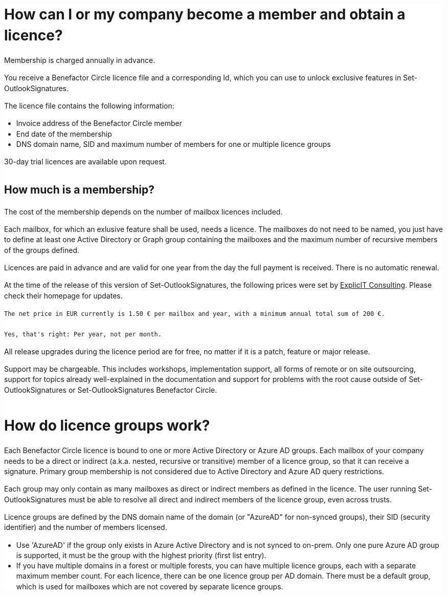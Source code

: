 # How can I or my company become a member and obtain a licence?
Membership is charged annually in advance.

You receive a Benefactor Circle licence file and a corresponding Id, which you can use to unlock exclusive features in Set-OutlookSignatures.

The licence file contains the following information:
- Invoice address of the Benefactor Circle member
- End date of the membership
- DNS domain name, SID and maximum number of members for one or multiple licence groups

30-day trial licences are available upon request.
## How much is a membership?
The cost of the membership depends on the number of mailbox licences included.

Each mailbox, for which an exlusive feature shall be used, needs a licence. The mailboxes do not need to be named, you just have to define at least one Active Directory or Graph group containing the mailboxes and the maximum number of recursive members of the groups defined.

Licences are paid in advance and are valid for one year from the day the full payment is received. There is no automatic renewal.

At the time of the release of this version of Set-OutlookSignatures, the following prices were set by [ExplicIT Consulting](https://www.explicitconsulting.at). Please check their homepage for updates.
```
The net price in EUR currently is 1.50 € per mailbox and year, with a minimum annual total sum of 200 €.

Yes, that's right: Per year, not per month.
```
All release upgrades during the licence period are for free, no matter if it is a patch, feature or major release.

Support may be chargeable. This includes workshops, implementation support, all forms of remote or on site outsourcing, support for topics already well-explained in the documentation and support for problems with the root cause outside of Set-OutlookSignatures or Set-OutlookSignatures Benefactor Circle.
# How do licence groups work?
Each Benefactor Circle licence is bound to one or more Active Directory or Azure AD groups. Each mailbox of your company needs to be a direct or indirect (a.k.a. nested, recursive or transitive) member of a licence group, so that it can receive a signature. Primary group membership is not considered due to Active Directory and Azure AD query restrictions.

Each group may only contain as many mailboxes as direct or indirect members as defined in the licence. The user running Set-OutlookSignatures must be able to resolve all direct and indirect members of the licence group, even across trusts.

Licence groups are defined by the DNS domain name of the domain (or "AzureAD" for non-synced groups), their SID (security identifier) and the number of members licensed.
- Use 'AzureAD' if the group only exists in Azure Active Directory and is not synced to on-prem. Only one pure Azure AD group is supported, it must be the group with the highest priority (first list entry).
- If you have multiple domains in a forest or multiple forests, you can have multiple licence groups, each with a separate maximum member count. For each licence, there can be one licence group per AD domain. There must be a default group, which is used for mailboxes which are not covered by separate licence groups.
